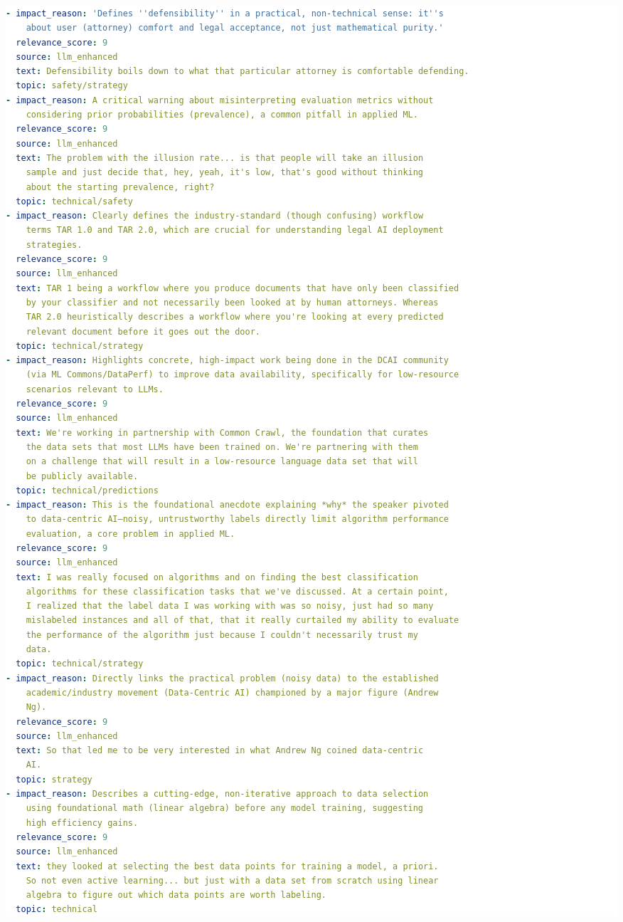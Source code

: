 ```yaml
- impact_reason: 'Defines ''defensibility'' in a practical, non-technical sense: it''s
    about user (attorney) comfort and legal acceptance, not just mathematical purity.'
  relevance_score: 9
  source: llm_enhanced
  text: Defensibility boils down to what that particular attorney is comfortable defending.
  topic: safety/strategy
- impact_reason: A critical warning about misinterpreting evaluation metrics without
    considering prior probabilities (prevalence), a common pitfall in applied ML.
  relevance_score: 9
  source: llm_enhanced
  text: The problem with the illusion rate... is that people will take an illusion
    sample and just decide that, hey, yeah, it's low, that's good without thinking
    about the starting prevalence, right?
  topic: technical/safety
- impact_reason: Clearly defines the industry-standard (though confusing) workflow
    terms TAR 1.0 and TAR 2.0, which are crucial for understanding legal AI deployment
    strategies.
  relevance_score: 9
  source: llm_enhanced
  text: TAR 1 being a workflow where you produce documents that have only been classified
    by your classifier and not necessarily been looked at by human attorneys. Whereas
    TAR 2.0 heuristically describes a workflow where you're looking at every predicted
    relevant document before it goes out the door.
  topic: technical/strategy
- impact_reason: Highlights concrete, high-impact work being done in the DCAI community
    (via ML Commons/DataPerf) to improve data availability, specifically for low-resource
    scenarios relevant to LLMs.
  relevance_score: 9
  source: llm_enhanced
  text: We're working in partnership with Common Crawl, the foundation that curates
    the data sets that most LLMs have been trained on. We're partnering with them
    on a challenge that will result in a low-resource language data set that will
    be publicly available.
  topic: technical/predictions
- impact_reason: This is the foundational anecdote explaining *why* the speaker pivoted
    to data-centric AI—noisy, untrustworthy labels directly limit algorithm performance
    evaluation, a core problem in applied ML.
  relevance_score: 9
  source: llm_enhanced
  text: I was really focused on algorithms and on finding the best classification
    algorithms for these classification tasks that we've discussed. At a certain point,
    I realized that the label data I was working with was so noisy, just had so many
    mislabeled instances and all of that, that it really curtailed my ability to evaluate
    the performance of the algorithm just because I couldn't necessarily trust my
    data.
  topic: technical/strategy
- impact_reason: Directly links the practical problem (noisy data) to the established
    academic/industry movement (Data-Centric AI) championed by a major figure (Andrew
    Ng).
  relevance_score: 9
  source: llm_enhanced
  text: So that led me to be very interested in what Andrew Ng coined data-centric
    AI.
  topic: strategy
- impact_reason: Describes a cutting-edge, non-iterative approach to data selection
    using foundational math (linear algebra) before any model training, suggesting
    high efficiency gains.
  relevance_score: 9
  source: llm_enhanced
  text: they looked at selecting the best data points for training a model, a priori.
    So not even active learning... but just with a data set from scratch using linear
    algebra to figure out which data points are worth labeling.
  topic: technical
```